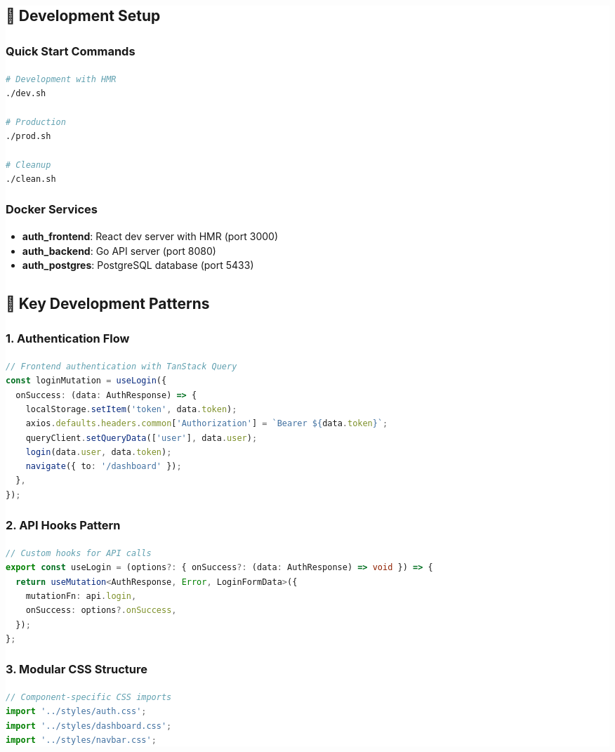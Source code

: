 ## 🔧 Development Setup

### Quick Start Commands
```bash
# Development with HMR
./dev.sh

# Production
./prod.sh

# Cleanup
./clean.sh
```

### Docker Services
- **auth_frontend**: React dev server with HMR (port 3000)
- **auth_backend**: Go API server (port 8080)
- **auth_postgres**: PostgreSQL database (port 5433)

## 📝 Key Development Patterns

### 1. Authentication Flow
```typescript
// Frontend authentication with TanStack Query
const loginMutation = useLogin({
  onSuccess: (data: AuthResponse) => {
    localStorage.setItem('token', data.token);
    axios.defaults.headers.common['Authorization'] = `Bearer ${data.token}`;
    queryClient.setQueryData(['user'], data.user);
    login(data.user, data.token);
    navigate({ to: '/dashboard' });
  },
});
```

### 2. API Hooks Pattern
```typescript
// Custom hooks for API calls
export const useLogin = (options?: { onSuccess?: (data: AuthResponse) => void }) => {
  return useMutation<AuthResponse, Error, LoginFormData>({
    mutationFn: api.login,
    onSuccess: options?.onSuccess,
  });
};
```

### 3. Modular CSS Structure
```typescript
// Component-specific CSS imports
import '../styles/auth.css';
import '../styles/dashboard.css';
import '../styles/navbar.css';
```
